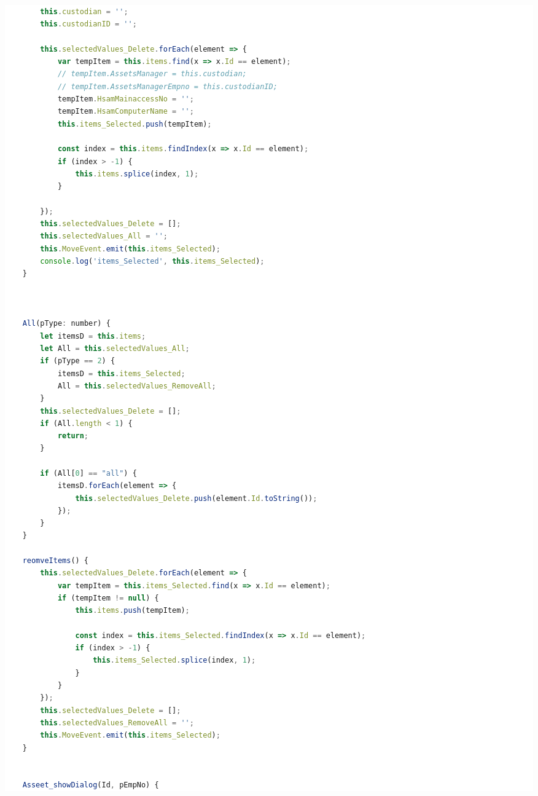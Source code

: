 ```JavaScript
        this.custodian = '';
        this.custodianID = '';

        this.selectedValues_Delete.forEach(element => {
            var tempItem = this.items.find(x => x.Id == element);
            // tempItem.AssetsManager = this.custodian;
            // tempItem.AssetsManagerEmpno = this.custodianID;
            tempItem.HsamMainaccessNo = '';
            tempItem.HsamComputerName = '';
            this.items_Selected.push(tempItem);

            const index = this.items.findIndex(x => x.Id == element);
            if (index > -1) {
                this.items.splice(index, 1);
            }

        });
        this.selectedValues_Delete = [];
        this.selectedValues_All = '';
        this.MoveEvent.emit(this.items_Selected);
        console.log('items_Selected', this.items_Selected);
    }



    All(pType: number) {
        let itemsD = this.items;
        let All = this.selectedValues_All;
        if (pType == 2) {
            itemsD = this.items_Selected;
            All = this.selectedValues_RemoveAll;
        }
        this.selectedValues_Delete = [];
        if (All.length < 1) {
            return;
        }

        if (All[0] == "all") {
            itemsD.forEach(element => {
                this.selectedValues_Delete.push(element.Id.toString());
            });
        }
    }

    reomveItems() {
        this.selectedValues_Delete.forEach(element => {
            var tempItem = this.items_Selected.find(x => x.Id == element);
            if (tempItem != null) {
                this.items.push(tempItem);

                const index = this.items_Selected.findIndex(x => x.Id == element);
                if (index > -1) {
                    this.items_Selected.splice(index, 1);
                }
            }
        });
        this.selectedValues_Delete = [];
        this.selectedValues_RemoveAll = '';
        this.MoveEvent.emit(this.items_Selected);
    }


    Asseet_showDialog(Id, pEmpNo) {
```